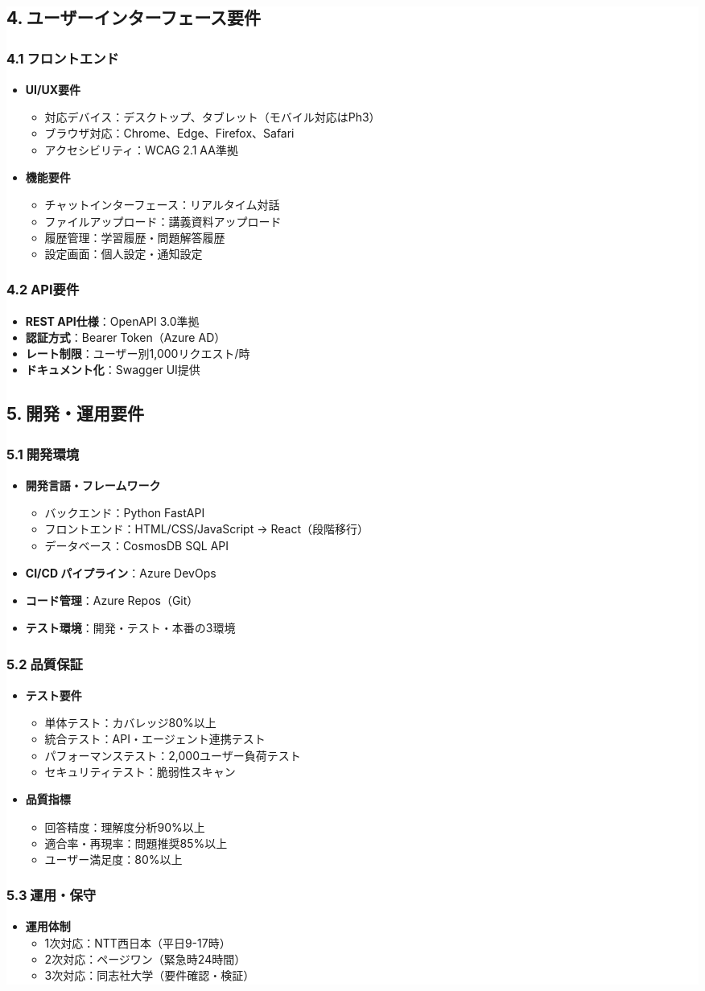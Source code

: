 ## 4. ユーザーインターフェース要件

### 4.1 フロントエンド
- **UI/UX要件**
  - 対応デバイス：デスクトップ、タブレット（モバイル対応はPh3）
  - ブラウザ対応：Chrome、Edge、Firefox、Safari
  - アクセシビリティ：WCAG 2.1 AA準拠

- **機能要件**
  - チャットインターフェース：リアルタイム対話
  - ファイルアップロード：講義資料アップロード
  - 履歴管理：学習履歴・問題解答履歴
  - 設定画面：個人設定・通知設定

### 4.2 API要件
- **REST API仕様**：OpenAPI 3.0準拠
- **認証方式**：Bearer Token（Azure AD）
- **レート制限**：ユーザー別1,000リクエスト/時
- **ドキュメント化**：Swagger UI提供

## 5. 開発・運用要件

### 5.1 開発環境
- **開発言語・フレームワーク**
  - バックエンド：Python FastAPI
  - フロントエンド：HTML/CSS/JavaScript → React（段階移行）
  - データベース：CosmosDB SQL API

- **CI/CD パイプライン**：Azure DevOps
- **コード管理**：Azure Repos（Git）
- **テスト環境**：開発・テスト・本番の3環境

### 5.2 品質保証
- **テスト要件**
  - 単体テスト：カバレッジ80%以上
  - 統合テスト：API・エージェント連携テスト
  - パフォーマンステスト：2,000ユーザー負荷テスト
  - セキュリティテスト：脆弱性スキャン

- **品質指標**
  - 回答精度：理解度分析90%以上
  - 適合率・再現率：問題推奨85%以上
  - ユーザー満足度：80%以上

### 5.3 運用・保守
- **運用体制**
  - 1次対応：NTT西日本（平日9-17時）
  - 2次対応：ページワン（緊急時24時間）
  - 3次対応：同志社大学（要件確認・検証）
